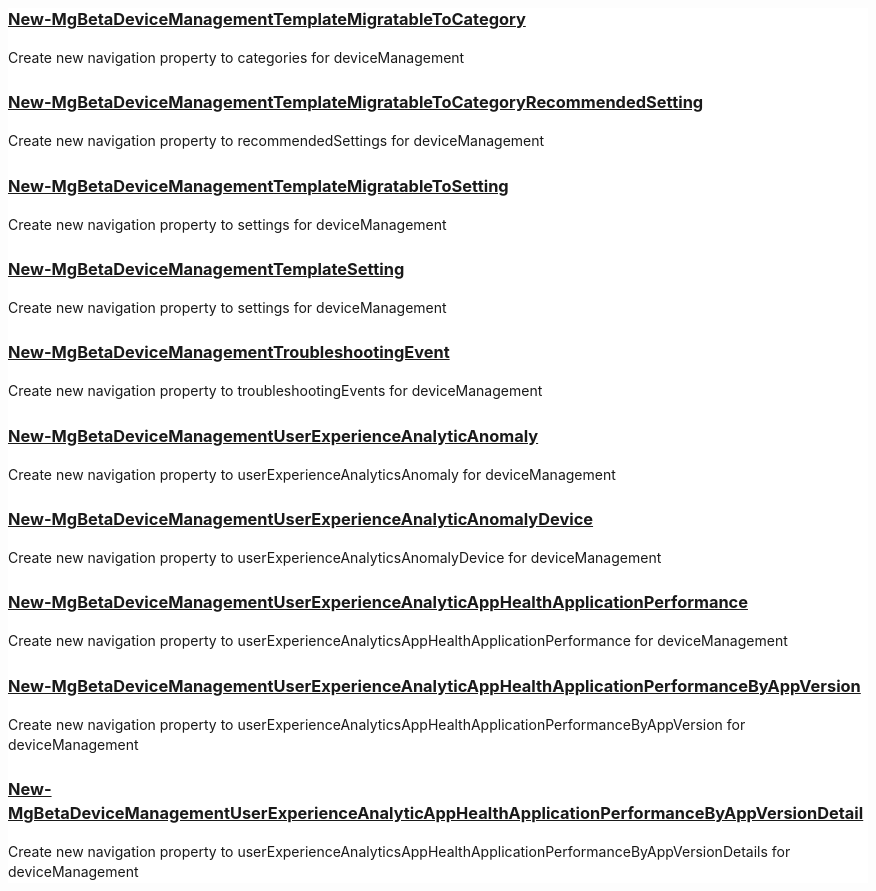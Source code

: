 ### [New-MgBetaDeviceManagementTemplateMigratableToCategory](New-MgBetaDeviceManagementTemplateMigratableToCategory.md)
Create new navigation property to categories for deviceManagement

### [New-MgBetaDeviceManagementTemplateMigratableToCategoryRecommendedSetting](New-MgBetaDeviceManagementTemplateMigratableToCategoryRecommendedSetting.md)
Create new navigation property to recommendedSettings for deviceManagement

### [New-MgBetaDeviceManagementTemplateMigratableToSetting](New-MgBetaDeviceManagementTemplateMigratableToSetting.md)
Create new navigation property to settings for deviceManagement

### [New-MgBetaDeviceManagementTemplateSetting](New-MgBetaDeviceManagementTemplateSetting.md)
Create new navigation property to settings for deviceManagement

### [New-MgBetaDeviceManagementTroubleshootingEvent](New-MgBetaDeviceManagementTroubleshootingEvent.md)
Create new navigation property to troubleshootingEvents for deviceManagement

### [New-MgBetaDeviceManagementUserExperienceAnalyticAnomaly](New-MgBetaDeviceManagementUserExperienceAnalyticAnomaly.md)
Create new navigation property to userExperienceAnalyticsAnomaly for deviceManagement

### [New-MgBetaDeviceManagementUserExperienceAnalyticAnomalyDevice](New-MgBetaDeviceManagementUserExperienceAnalyticAnomalyDevice.md)
Create new navigation property to userExperienceAnalyticsAnomalyDevice for deviceManagement

### [New-MgBetaDeviceManagementUserExperienceAnalyticAppHealthApplicationPerformance](New-MgBetaDeviceManagementUserExperienceAnalyticAppHealthApplicationPerformance.md)
Create new navigation property to userExperienceAnalyticsAppHealthApplicationPerformance for deviceManagement

### [New-MgBetaDeviceManagementUserExperienceAnalyticAppHealthApplicationPerformanceByAppVersion](New-MgBetaDeviceManagementUserExperienceAnalyticAppHealthApplicationPerformanceByAppVersion.md)
Create new navigation property to userExperienceAnalyticsAppHealthApplicationPerformanceByAppVersion for deviceManagement

### [New-MgBetaDeviceManagementUserExperienceAnalyticAppHealthApplicationPerformanceByAppVersionDetail](New-MgBetaDeviceManagementUserExperienceAnalyticAppHealthApplicationPerformanceByAppVersionDetail.md)
Create new navigation property to userExperienceAnalyticsAppHealthApplicationPerformanceByAppVersionDetails for deviceManagement
